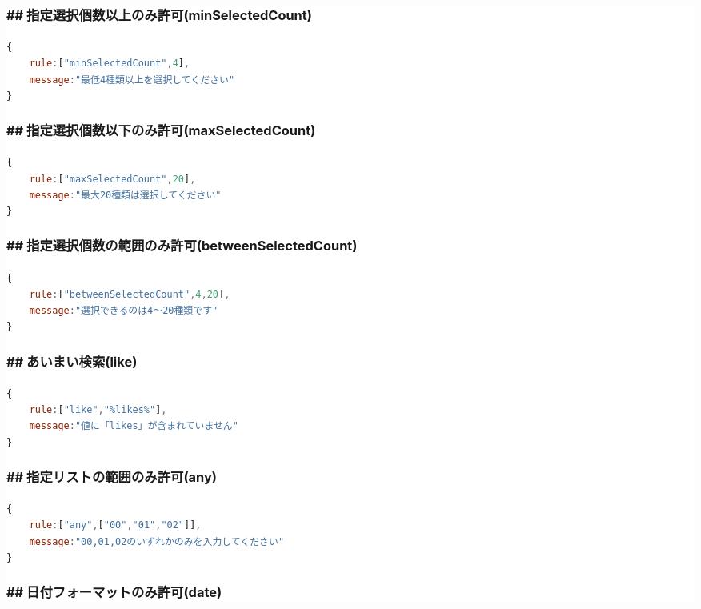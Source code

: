 ### ## 指定選択個数以上のみ許可(minSelectedCount)

```javascript
{
	rule:["minSelectedCount",4],
	message:"最低4種類以上を選択してください"
}
```

<a id="vrule_maxselectedcount"></a>

### ## 指定選択個数以下のみ許可(maxSelectedCount)

```javascript
{
	rule:["maxSelectedCount",20],
	message:"最大20種類は選択してください"
}
```

<a id="vrule_betweenselectedCount"></a>

### ## 指定選択個数の範囲のみ許可(betweenSelectedCount)

```javascript
{
	rule:["betweenSelectedCount",4,20],
	message:"選択できるのは4～20種類です"
}
```

<a id="vrule_like"></a>

### ## あいまい検索(like)

```javascript
{
	rule:["like","%likes%"],
	message:"値に「likes」が含まれていません"
}
```

<a id="vrule_any"></a>

### ## 指定リストの範囲のみ許可(any)

```javascript
{
	rule:["any",["00","01","02"]],
	message:"00,01,02のいずれかのみを入力してください"
}
```

<a id="vrule_date"></a>

### ## 日付フォーマットのみ許可(date)
